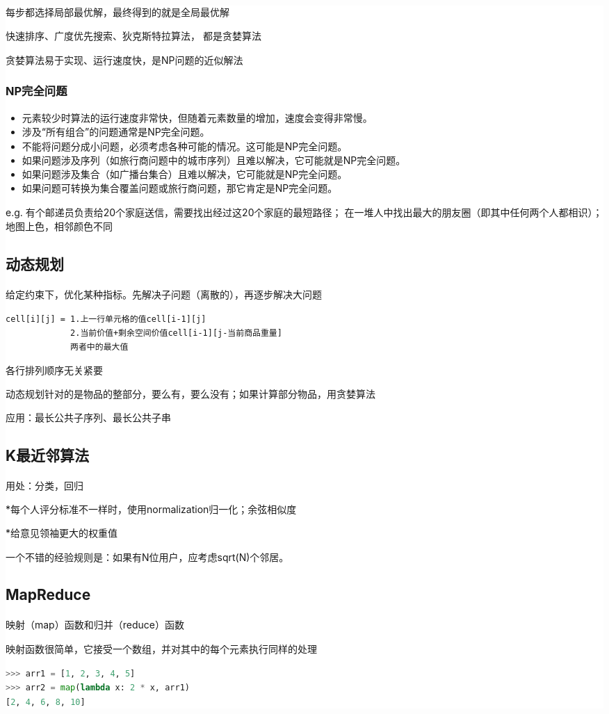 每步都选择局部最优解，最终得到的就是全局最优解

快速排序、广度优先搜索、狄克斯特拉算法， 都是贪婪算法

贪婪算法易于实现、运行速度快，是NP问题的近似解法

### NP完全问题

- 元素较少时算法的运行速度非常快，但随着元素数量的增加，速度会变得非常慢。
- 涉及“所有组合”的问题通常是NP完全问题。
- 不能将问题分成小问题，必须考虑各种可能的情况。这可能是NP完全问题。
- 如果问题涉及序列（如旅行商问题中的城市序列）且难以解决，它可能就是NP完全问题。
- 如果问题涉及集合（如广播台集合）且难以解决，它可能就是NP完全问题。
- 如果问题可转换为集合覆盖问题或旅行商问题，那它肯定是NP完全问题。

e.g.  有个邮递员负责给20个家庭送信，需要找出经过这20个家庭的最短路径； 在一堆人中找出最大的朋友圈（即其中任何两个人都相识）；地图上色，相邻颜色不同



## 动态规划

给定约束下，优化某种指标。先解决子问题（离散的），再逐步解决大问题

```
cell[i][j] = 1.上一行单元格的值cell[i-1][j]
			 2.当前价值+剩余空间价值cell[i-1][j-当前商品重量]
			 两者中的最大值
```

各行排列顺序无关紧要

 动态规划针对的是物品的整部分，要么有，要么没有；如果计算部分物品，用贪婪算法

应用：最长公共子序列、最长公共子串



## K最近邻算法

用处：分类，回归

*每个人评分标准不一样时，使用normalization归一化；余弦相似度

*给意见领袖更大的权重值

一个不错的经验规则是：如果有N位用户，应考虑sqrt(N)个邻居。



##  MapReduce

映射（map）函数和归并（reduce）函数

映射函数很简单，它接受一个数组，并对其中的每个元素执行同样的处理

```python
>>> arr1 = [1, 2, 3, 4, 5]
>>> arr2 = map(lambda x: 2 * x, arr1)
[2, 4, 6, 8, 10]
```
